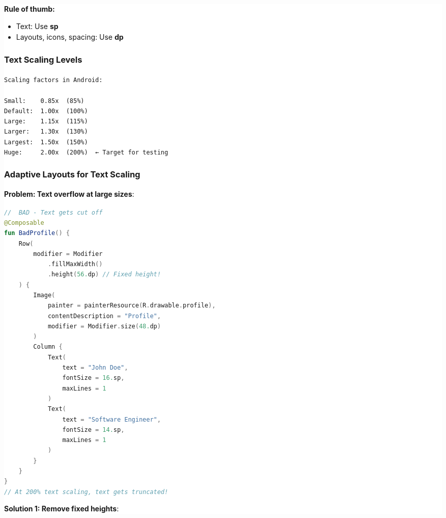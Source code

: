 **Rule of thumb:**
- Text: Use **sp**
- Layouts, icons, spacing: Use **dp**

### Text Scaling Levels

```
Scaling factors in Android:

Small:    0.85x  (85%)
Default:  1.00x  (100%)
Large:    1.15x  (115%)
Larger:   1.30x  (130%)
Largest:  1.50x  (150%)
Huge:     2.00x  (200%)  ← Target for testing
```

### Adaptive Layouts for Text Scaling

**Problem: Text overflow at large sizes**:

```kotlin
//  BAD - Text gets cut off
@Composable
fun BadProfile() {
    Row(
        modifier = Modifier
            .fillMaxWidth()
            .height(56.dp) // Fixed height!
    ) {
        Image(
            painter = painterResource(R.drawable.profile),
            contentDescription = "Profile",
            modifier = Modifier.size(48.dp)
        )
        Column {
            Text(
                text = "John Doe",
                fontSize = 16.sp,
                maxLines = 1
            )
            Text(
                text = "Software Engineer",
                fontSize = 14.sp,
                maxLines = 1
            )
        }
    }
}
// At 200% text scaling, text gets truncated!
```

**Solution 1: Remove fixed heights**:
